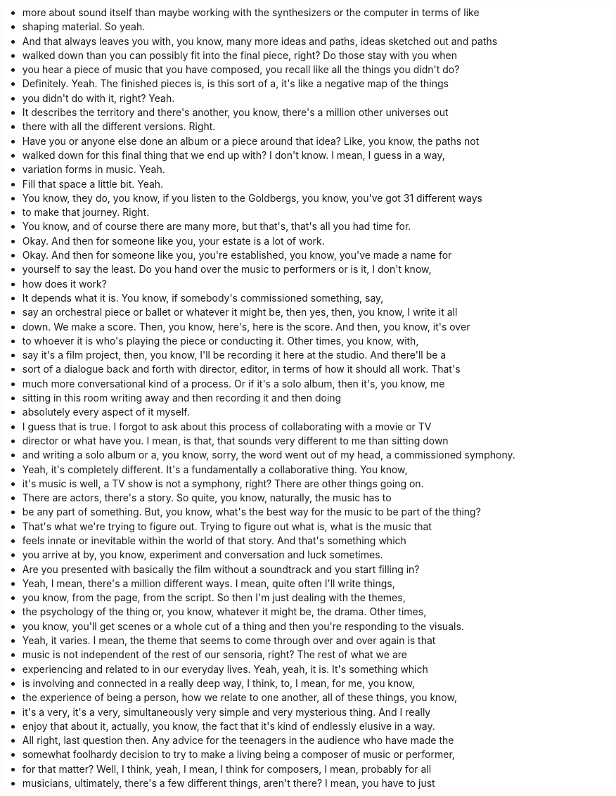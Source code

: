*  more about sound itself than maybe working with the synthesizers or the computer in terms of like
*  shaping material. So yeah.
*  And that always leaves you with, you know, many more ideas and paths, ideas sketched out and paths
*  walked down than you can possibly fit into the final piece, right? Do those stay with you when
*  you hear a piece of music that you have composed, you recall like all the things you didn't do?
*  Definitely. Yeah. The finished pieces is, is this sort of a, it's like a negative map of the things
*  you didn't do with it, right? Yeah.
*  It describes the territory and there's another, you know, there's a million other universes out
*  there with all the different versions. Right.
*  Have you or anyone else done an album or a piece around that idea? Like, you know, the paths not
*  walked down for this final thing that we end up with? I don't know. I mean, I guess in a way,
*  variation forms in music. Yeah.
*  Fill that space a little bit. Yeah.
*  You know, they do, you know, if you listen to the Goldbergs, you know, you've got 31 different ways
*  to make that journey. Right.
*  You know, and of course there are many more, but that's, that's all you had time for.
*  Okay. And then for someone like you, your estate is a lot of work.
*  Okay. And then for someone like you, you're established, you know, you've made a name for
*  yourself to say the least. Do you hand over the music to performers or is it, I don't know,
*  how does it work?
*  It depends what it is. You know, if somebody's commissioned something, say,
*  say an orchestral piece or ballet or whatever it might be, then yes, then, you know, I write it all
*  down. We make a score. Then, you know, here's, here is the score. And then, you know, it's over
*  to whoever it is who's playing the piece or conducting it. Other times, you know, with,
*  say it's a film project, then, you know, I'll be recording it here at the studio. And there'll be a
*  sort of a dialogue back and forth with director, editor, in terms of how it should all work. That's
*  much more conversational kind of a process. Or if it's a solo album, then it's, you know, me
*  sitting in this room writing away and then recording it and then doing
*  absolutely every aspect of it myself.
*  I guess that is true. I forgot to ask about this process of collaborating with a movie or TV
*  director or what have you. I mean, is that, that sounds very different to me than sitting down
*  and writing a solo album or a, you know, sorry, the word went out of my head, a commissioned symphony.
*  Yeah, it's completely different. It's a fundamentally a collaborative thing. You know,
*  it's music is well, a TV show is not a symphony, right? There are other things going on.
*  There are actors, there's a story. So quite, you know, naturally, the music has to
*  be any part of something. But, you know, what's the best way for the music to be part of the thing?
*  That's what we're trying to figure out. Trying to figure out what is, what is the music that
*  feels innate or inevitable within the world of that story. And that's something which
*  you arrive at by, you know, experiment and conversation and luck sometimes.
*  Are you presented with basically the film without a soundtrack and you start filling in?
*  Yeah, I mean, there's a million different ways. I mean, quite often I'll write things,
*  you know, from the page, from the script. So then I'm just dealing with the themes,
*  the psychology of the thing or, you know, whatever it might be, the drama. Other times,
*  you know, you'll get scenes or a whole cut of a thing and then you're responding to the visuals.
*  Yeah, it varies. I mean, the theme that seems to come through over and over again is that
*  music is not independent of the rest of our sensoria, right? The rest of what we are
*  experiencing and related to in our everyday lives. Yeah, yeah, it is. It's something which
*  is involving and connected in a really deep way, I think, to, I mean, for me, you know,
*  the experience of being a person, how we relate to one another, all of these things, you know,
*  it's a very, it's a very, simultaneously very simple and very mysterious thing. And I really
*  enjoy that about it, actually, you know, the fact that it's kind of endlessly elusive in a way.
*  All right, last question then. Any advice for the teenagers in the audience who have made the
*  somewhat foolhardy decision to try to make a living being a composer of music or performer,
*  for that matter? Well, I think, yeah, I mean, I think for composers, I mean, probably for all
*  musicians, ultimately, there's a few different things, aren't there? I mean, you have to just